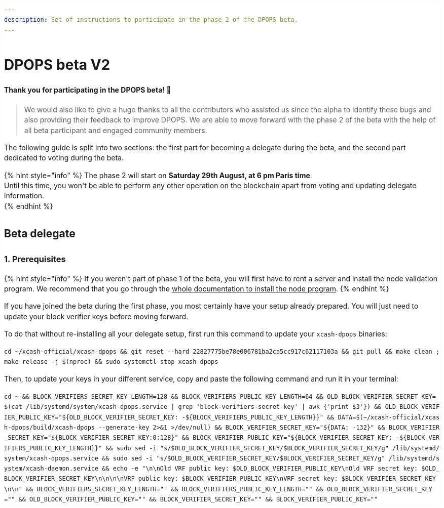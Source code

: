 ```yaml
---
description: Set of instructions to participate in the phase 2 of the DPOPS beta.
---
```


# DPOPS beta  V2

#### **Thank you for participating in the DPOPS beta! 🙏**

> We would also like to give a huge thanks to all the contributors who assisted us since the alpha to identify these bugs and also providing their feedback to improve DPOPS. We are able to move forward with the phase 2 of the beta with the help of all beta participant and engaged community members.

The following guide is split into two sections: the first part for becoming a delegate during the beta, and the second part dedicated to voting during the beta.

{% hint style="info" %}
The phase 2 will start on **Saturday 29th August, at 6 pm Paris time**.   
Until this time, you won't be able to perform any other operation on the blockchain apart from voting and updating delegate information.  
{% endhint %}

## Beta delegate

### 1. Prerequisites

{% hint style="info" %}
If you weren't part of phase 1 of the beta, you will first have to rent a server and install the node validation program. We recommend that you go through the [whole documentation to install the node program](../dpops/get-started.md). 
{% endhint %}

If you have joined the beta during the first phase, you most certainly have your setup already prepared. You will just need to update your block verifier keys before moving forward. 

To do that without re-installing all your delegate setup, first run this command to update your `xcash-dpops` binaries:

```text
cd ~/xcash-official/xcash-dpops && git reset --hard 22827775be78e006781ba2ca5cc917c62117103a && git pull && make clean ; make release -j $(nproc) && sudo systemctl stop xcash-dpops
```

Then, to update your keys in your different service, copy and paste the following command and run it in your terminal:

```text
cd ~ && BLOCK_VERIFIERS_SECRET_KEY_LENGTH=128 && BLOCK_VERIFIERS_PUBLIC_KEY_LENGTH=64 && OLD_BLOCK_VERIFIER_SECRET_KEY=$(cat /lib/systemd/system/xcash-dpops.service | grep 'block-verifiers-secret-key' | awk {'print $3'}) && OLD_BLOCK_VERIFIER_PUBLIC_KEY="${OLD_BLOCK_VERIFIER_SECRET_KEY: -${BLOCK_VERIFIERS_PUBLIC_KEY_LENGTH}}" && DATA=$(~/xcash-official/xcash-dpops/build/xcash-dpops --generate-key 2>&1 >/dev/null) && BLOCK_VERIFIER_SECRET_KEY="${DATA: -132}" && BLOCK_VERIFIER_SECRET_KEY="${BLOCK_VERIFIER_SECRET_KEY:0:128}" && BLOCK_VERIFIER_PUBLIC_KEY="${BLOCK_VERIFIER_SECRET_KEY: -${BLOCK_VERIFIERS_PUBLIC_KEY_LENGTH}}" && sudo sed -i "s/$OLD_BLOCK_VERIFIER_SECRET_KEY/$BLOCK_VERIFIER_SECRET_KEY/g" /lib/systemd/system/xcash-dpops.service && sudo sed -i "s/$OLD_BLOCK_VERIFIER_SECRET_KEY/$BLOCK_VERIFIER_SECRET_KEY/g" /lib/systemd/system/xcash-daemon.service && echo -e "\n\nOld VRF public key: $OLD_BLOCK_VERIFIER_PUBLIC_KEY\nOld VRF secret key: $OLD_BLOCK_VERIFIER_SECRET_KEY\n\n\n\nVRF public key: $BLOCK_VERIFIER_PUBLIC_KEY\nVRF secret key: $BLOCK_VERIFIER_SECRET_KEY\n\n" && BLOCK_VERIFIERS_SECRET_KEY_LENGTH="" && BLOCK_VERIFIERS_PUBLIC_KEY_LENGTH="" && OLD_BLOCK_VERIFIER_SECRET_KEY="" && OLD_BLOCK_VERIFIER_PUBLIC_KEY="" && BLOCK_VERIFIER_SECRET_KEY="" && BLOCK_VERIFIER_PUBLIC_KEY=""
```

